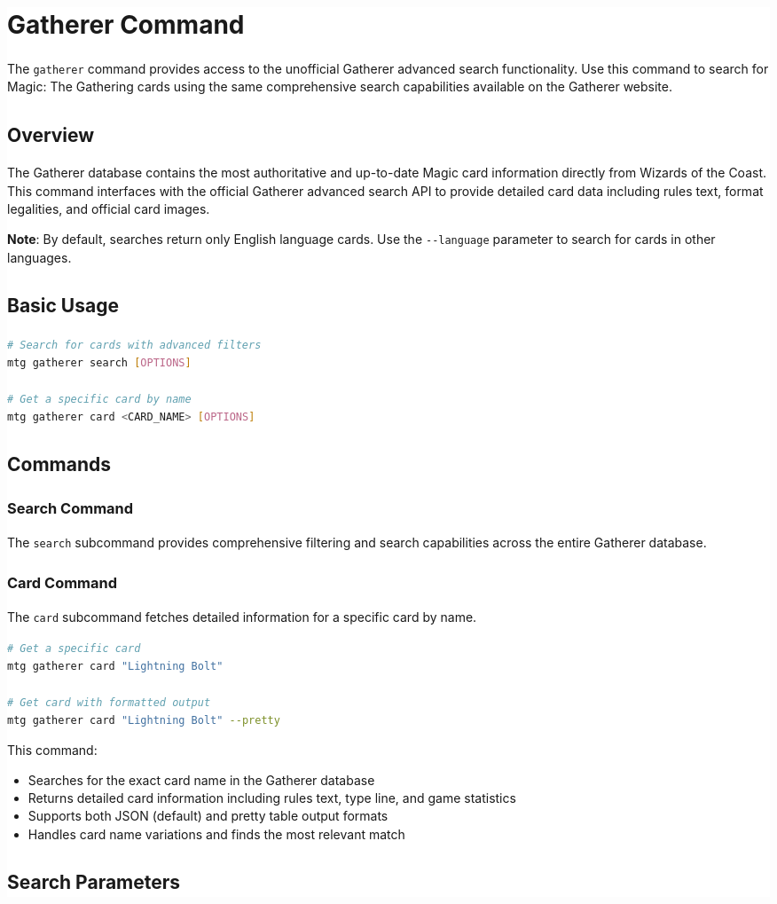 # Gatherer Command

The `gatherer` command provides access to the unofficial Gatherer advanced search functionality. Use this command to search for Magic: The Gathering cards using the same comprehensive search capabilities available on the Gatherer website.

## Overview

The Gatherer database contains the most authoritative and up-to-date Magic card information directly from Wizards of the Coast. This command interfaces with the official Gatherer advanced search API to provide detailed card data including rules text, format legalities, and official card images.

**Note**: By default, searches return only English language cards. Use the `--language` parameter to search for cards in other languages.

## Basic Usage

```bash
# Search for cards with advanced filters
mtg gatherer search [OPTIONS]

# Get a specific card by name
mtg gatherer card <CARD_NAME> [OPTIONS]
```

## Commands

### Search Command

The `search` subcommand provides comprehensive filtering and search capabilities across the entire Gatherer database.

### Card Command

The `card` subcommand fetches detailed information for a specific card by name.

```bash
# Get a specific card
mtg gatherer card "Lightning Bolt"

# Get card with formatted output
mtg gatherer card "Lightning Bolt" --pretty
```

This command:
- Searches for the exact card name in the Gatherer database
- Returns detailed card information including rules text, type line, and game statistics
- Supports both JSON (default) and pretty table output formats
- Handles card name variations and finds the most relevant match

## Search Parameters
